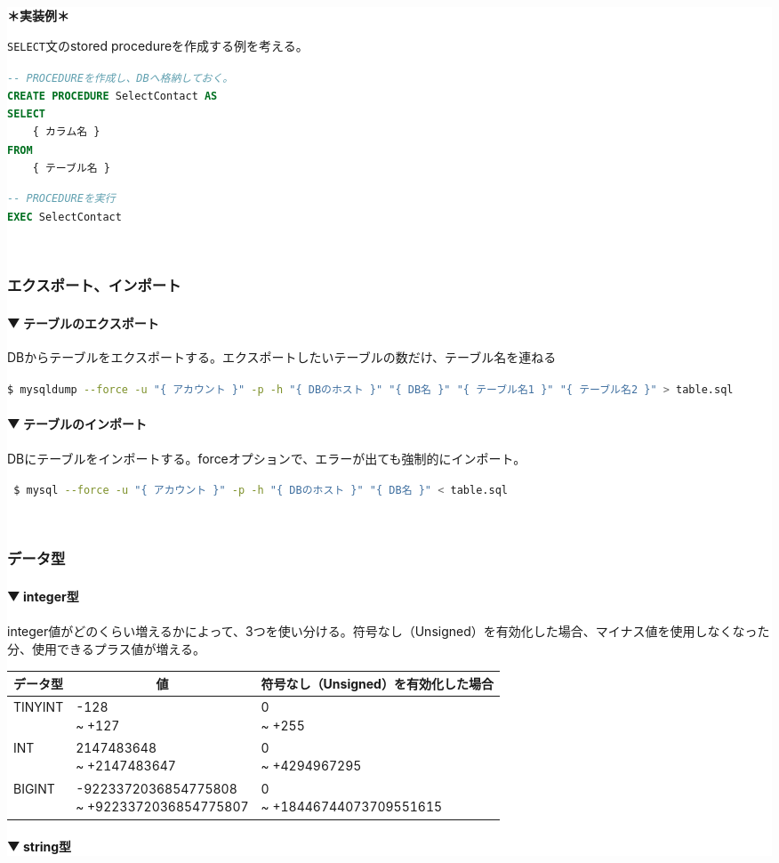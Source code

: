 **＊実装例＊**

```SELECT```文のstored procedureを作成する例を考える。

```sql
-- PROCEDUREを作成し、DBへ格納しておく。
CREATE PROCEDURE SelectContact AS
SELECT
    { カラム名 }
FROM
    { テーブル名 }
```

```sql
-- PROCEDUREを実行
EXEC SelectContact
```

<br>

### エクスポート、インポート

#### ▼ テーブルのエクスポート

DBからテーブルをエクスポートする。エクスポートしたいテーブルの数だけ、テーブル名を連ねる

```bash
$ mysqldump --force -u "{ アカウント }" -p -h "{ DBのホスト }" "{ DB名 }" "{ テーブル名1 }" "{ テーブル名2 }" > table.sql
```

#### ▼ テーブルのインポート

DBにテーブルをインポートする。forceオプションで、エラーが出ても強制的にインポート。

```bash
 $ mysql --force -u "{ アカウント }" -p -h "{ DBのホスト }" "{ DB名 }" < table.sql
```

<br>

### データ型

#### ▼ integer型

integer値がどのくらい増えるかによって、3つを使い分ける。符号なし（Unsigned）を有効化した場合、マイナス値を使用しなくなった分、使用できるプラス値が増える。

| データ型    | 値                                              | 符号なし（Unsigned）を有効化した場合       |
|---------|------------------------------------------------|------------------------------|
| TINYINT | -128<br>~ +127                                 | 0<br>~ +255                  |
| INT     | 2147483648<br>~ +2147483647                    | 0<br>~ +4294967295           |
| BIGINT  | -9223372036854775808<br>~ +9223372036854775807 | 0<br>~ +18446744073709551615 |

#### ▼ string型
